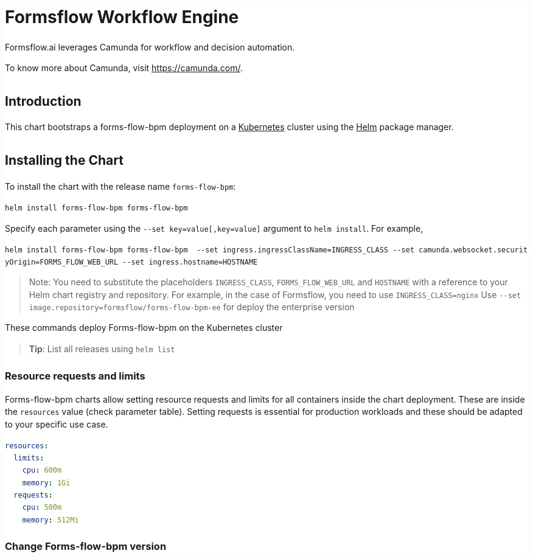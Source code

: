 # Formsflow Workflow Engine

Formsflow.ai leverages Camunda for workflow and decision automation.

To know more about Camunda, visit https://camunda.com/.


## Introduction

This chart bootstraps a forms-flow-bpm deployment on a [Kubernetes](https://kubernetes.io) cluster using the [Helm](https://helm.sh) package manager.


## Installing the Chart

To install the chart with the release name `forms-flow-bpm`:

```console
helm install forms-flow-bpm forms-flow-bpm
```

Specify each parameter using the `--set key=value[,key=value]` argument to `helm install`. For example,

```console
helm install forms-flow-bpm forms-flow-bpm  --set ingress.ingressClassName=INGRESS_CLASS --set camunda.websocket.securityOrigin=FORMS_FLOW_WEB_URL --set ingress.hostname=HOSTNAME
```

> Note: You need to substitute the placeholders `INGRESS_CLASS`, `FORMS_FLOW_WEB_URL` and `HOSTNAME` with a reference to your Helm chart registry and repository. For example, in the case of Formsflow, you need to use `INGRESS_CLASS=nginx`  Use  `--set image.repository=formsflow/forms-flow-bpm-ee` for deploy the enterprise version

These commands deploy Forms-flow-bpm on the Kubernetes cluster

> **Tip**: List all releases using `helm list`

### Resource requests and limits

Forms-flow-bpm charts allow setting resource requests and limits for all containers inside the chart deployment. These are inside the `resources` value (check parameter table). Setting requests is essential for production workloads and these should be adapted to your specific use case.

```yaml
resources:
  limits:
    cpu: 600m
    memory: 1Gi
  requests:
    cpu: 500m
    memory: 512Mi
```
### Change Forms-flow-bpm version
